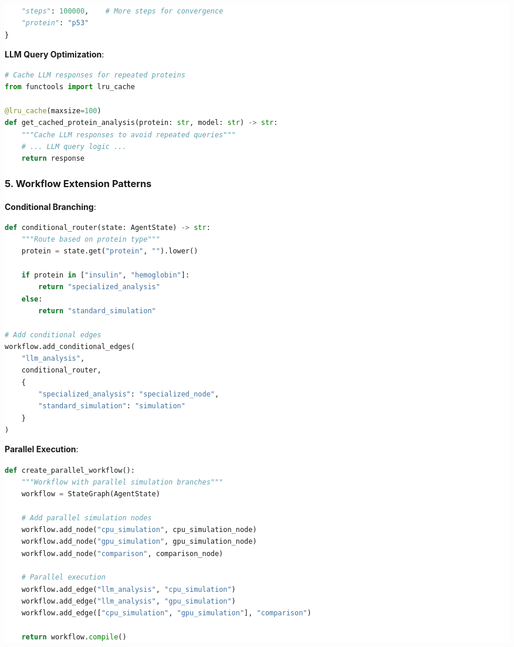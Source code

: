 ```python
    "steps": 100000,    # More steps for convergence
    "protein": "p53"
}
```

**LLM Query Optimization**:
```python
# Cache LLM responses for repeated proteins
from functools import lru_cache

@lru_cache(maxsize=100)
def get_cached_protein_analysis(protein: str, model: str) -> str:
    """Cache LLM responses to avoid repeated queries"""
    # ... LLM query logic ...
    return response
```

### 5. Workflow Extension Patterns

**Conditional Branching**:
```python
def conditional_router(state: AgentState) -> str:
    """Route based on protein type"""
    protein = state.get("protein", "").lower()
    
    if protein in ["insulin", "hemoglobin"]:
        return "specialized_analysis"
    else:
        return "standard_simulation"

# Add conditional edges
workflow.add_conditional_edges(
    "llm_analysis",
    conditional_router,
    {
        "specialized_analysis": "specialized_node",
        "standard_simulation": "simulation"
    }
)
```

**Parallel Execution**:
```python
def create_parallel_workflow():
    """Workflow with parallel simulation branches"""
    workflow = StateGraph(AgentState)
    
    # Add parallel simulation nodes
    workflow.add_node("cpu_simulation", cpu_simulation_node)
    workflow.add_node("gpu_simulation", gpu_simulation_node)
    workflow.add_node("comparison", comparison_node)
    
    # Parallel execution
    workflow.add_edge("llm_analysis", "cpu_simulation")
    workflow.add_edge("llm_analysis", "gpu_simulation")
    workflow.add_edge(["cpu_simulation", "gpu_simulation"], "comparison")
    
    return workflow.compile()
```
